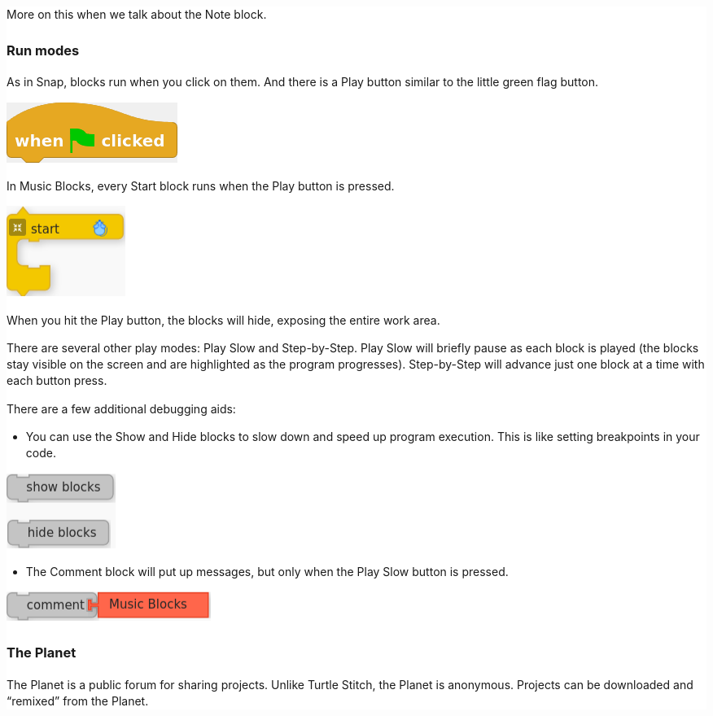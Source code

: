More on this when we talk about the Note block.

### Run modes

As in Snap, blocks run when you click on them. And there is a Play
button similar to the little green flag button.

![Snap Start](./images/snap/snap-start.png)

In Music Blocks, every Start block runs when the Play button is pressed.

![Music Blocks Start](./images/snap/start.png)

When you hit the Play button, the blocks will hide, exposing the
entire work area.

There are several other play modes: Play Slow and Step-by-Step. Play
Slow will briefly pause as each block is played (the blocks stay
visible on the screen and are highlighted as the program
progresses). Step-by-Step will advance just one block at a time with
each button press.

There are a few additional debugging aids:

* You can use the Show and Hide blocks to slow down and speed up
  program execution. This is like setting breakpoints in your code.

![Music Blocks Show/Hide](./images/snap/show-hide.png)

* The Comment block will put up messages, but only when the Play Slow
  button is pressed.

![Music Blocks Comment](./images/snap/comment.png)

### The Planet

The Planet is a public forum for sharing projects. Unlike Turtle
Stitch, the Planet is anonymous. Projects can be downloaded and
“remixed” from the Planet.
